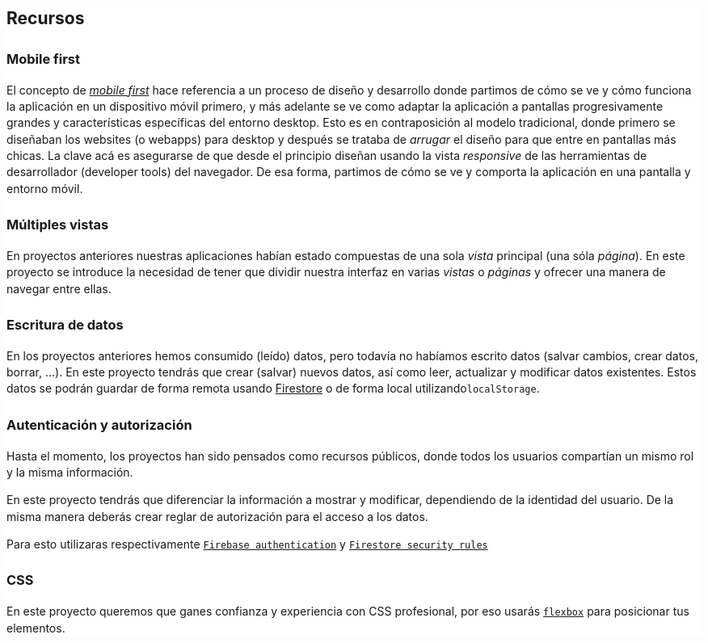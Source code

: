 ## Recursos

### Mobile first

El concepto de [_mobile first_](https://www.mediaclick.es/blog/diseno-web-responsive-design-y-la-importancia-del-mobile-first/)
hace referencia a un proceso de diseño y desarrollo donde partimos de cómo se ve
y cómo funciona la aplicación en un dispositivo móvil primero, y más adelante se
ve como adaptar la aplicación a pantallas progresivamente grandes y
características específicas del entorno desktop. Esto es en contraposición al
modelo tradicional, donde primero se diseñaban los websites (o webapps) para
desktop y después se trataba de _arrugar_ el diseño para que entre en pantallas
más chicas. La clave acá es asegurarse de que desde el principio diseñan usando
la vista _responsive_ de las herramientas de desarrollador (developer tools) del
navegador. De esa forma, partimos de cómo se ve y comporta la aplicación en una
pantalla y entorno móvil.

### Múltiples vistas

En proyectos anteriores nuestras aplicaciones habían estado compuestas de una
sola _vista_ principal (una sóla _página_). En este proyecto se introduce la
necesidad de tener que dividir nuestra interfaz en varias _vistas_ o _páginas_
y ofrecer una manera de navegar entre ellas.

### Escritura de datos

En los proyectos anteriores hemos consumido (leído) datos, pero todavía no
habíamos escrito datos (salvar cambios, crear datos, borrar, ...). En este
proyecto tendrás que crear (salvar) nuevos datos, así como leer, actualizar y
modificar datos existentes. Estos datos se podrán guardar de forma remota
usando [Firestore](https://firebase.google.com/docs/firestore) o de forma
local utilizando`localStorage`.

### Autenticación y autorización

Hasta el momento, los proyectos han sido pensados como recursos públicos, donde todos
los usuarios compartían un mismo rol y la misma información.

En este proyecto tendrás que diferenciar la información a mostrar y modificar,
dependiendo de la identidad del usuario.
De la misma manera deberás crear reglar de autorización para el acceso a los
datos.

Para esto utilizaras respectivamente
[`Firebase authentication`](https://firebase.google.com/docs/auth/) y
[`Firestore security rules`](https://firebase.google.com/docs/firestore/security/get-started)

### CSS

En este proyecto queremos que ganes confianza y experiencia con CSS profesional,
por eso usarás [`flexbox`](https://css-tricks.com/snippets/css/a-guide-to-flexbox/)
para posicionar tus elementos.
